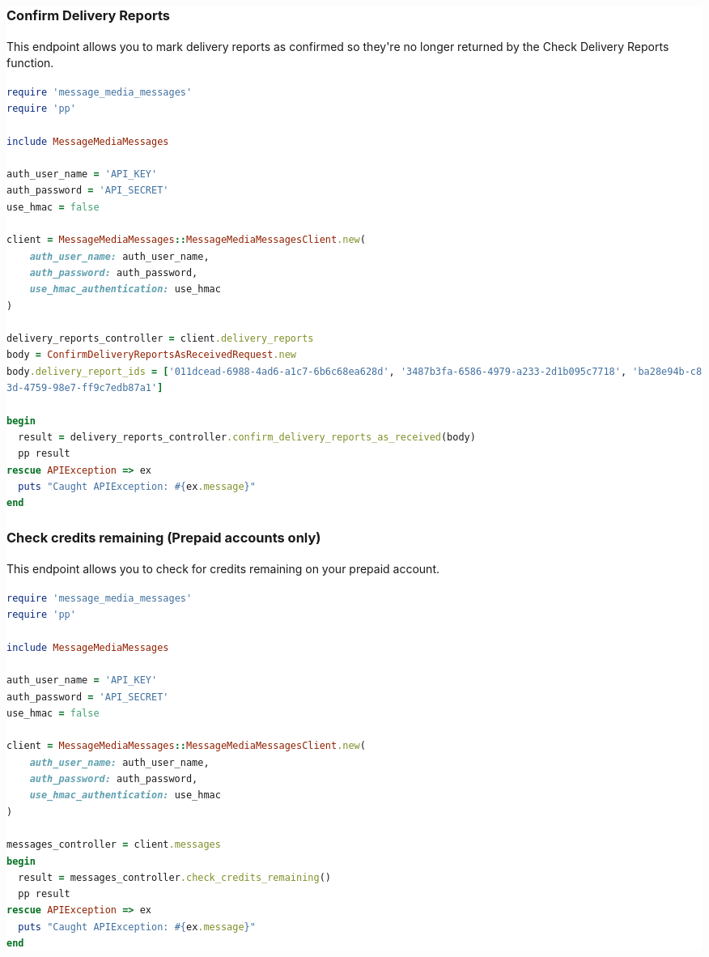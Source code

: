 ### Confirm Delivery Reports
This endpoint allows you to mark delivery reports as confirmed so they're no longer returned by the Check Delivery Reports function.
```ruby
require 'message_media_messages'
require 'pp'

include MessageMediaMessages

auth_user_name = 'API_KEY'
auth_password = 'API_SECRET'
use_hmac = false

client = MessageMediaMessages::MessageMediaMessagesClient.new(
    auth_user_name: auth_user_name,
    auth_password: auth_password,
    use_hmac_authentication: use_hmac
)

delivery_reports_controller = client.delivery_reports
body = ConfirmDeliveryReportsAsReceivedRequest.new
body.delivery_report_ids = ['011dcead-6988-4ad6-a1c7-6b6c68ea628d', '3487b3fa-6586-4979-a233-2d1b095c7718', 'ba28e94b-c83d-4759-98e7-ff9c7edb87a1']

begin
  result = delivery_reports_controller.confirm_delivery_reports_as_received(body)
  pp result
rescue APIException => ex
  puts "Caught APIException: #{ex.message}"
end
```

###  Check credits remaining (Prepaid accounts only)
This endpoint allows you to check for credits remaining on your prepaid account.
```ruby
require 'message_media_messages'
require 'pp'

include MessageMediaMessages

auth_user_name = 'API_KEY'
auth_password = 'API_SECRET'
use_hmac = false

client = MessageMediaMessages::MessageMediaMessagesClient.new(
    auth_user_name: auth_user_name,
    auth_password: auth_password,
    use_hmac_authentication: use_hmac
)

messages_controller = client.messages
begin
  result = messages_controller.check_credits_remaining()
  pp result
rescue APIException => ex
  puts "Caught APIException: #{ex.message}"
end
```
